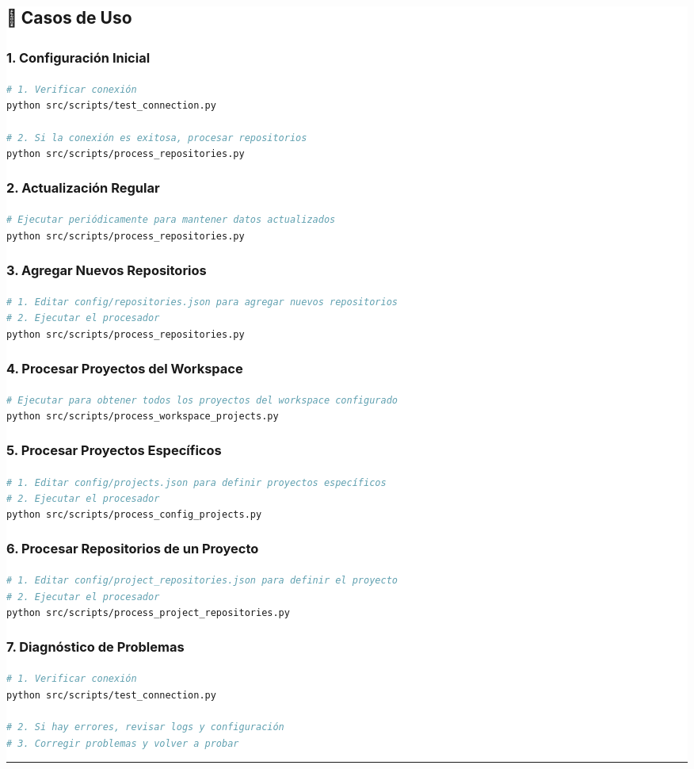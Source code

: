 
## 🚀 Casos de Uso

### 1. Configuración Inicial

```bash
# 1. Verificar conexión
python src/scripts/test_connection.py

# 2. Si la conexión es exitosa, procesar repositorios
python src/scripts/process_repositories.py
```

### 2. Actualización Regular

```bash
# Ejecutar periódicamente para mantener datos actualizados
python src/scripts/process_repositories.py
```

### 3. Agregar Nuevos Repositorios

```bash
# 1. Editar config/repositories.json para agregar nuevos repositorios
# 2. Ejecutar el procesador
python src/scripts/process_repositories.py
```

### 4. Procesar Proyectos del Workspace

```bash
# Ejecutar para obtener todos los proyectos del workspace configurado
python src/scripts/process_workspace_projects.py
```

### 5. Procesar Proyectos Específicos

```bash
# 1. Editar config/projects.json para definir proyectos específicos
# 2. Ejecutar el procesador
python src/scripts/process_config_projects.py
```

### 6. Procesar Repositorios de un Proyecto

```bash
# 1. Editar config/project_repositories.json para definir el proyecto
# 2. Ejecutar el procesador
python src/scripts/process_project_repositories.py
```

### 7. Diagnóstico de Problemas

```bash
# 1. Verificar conexión
python src/scripts/test_connection.py

# 2. Si hay errores, revisar logs y configuración
# 3. Corregir problemas y volver a probar
```

---